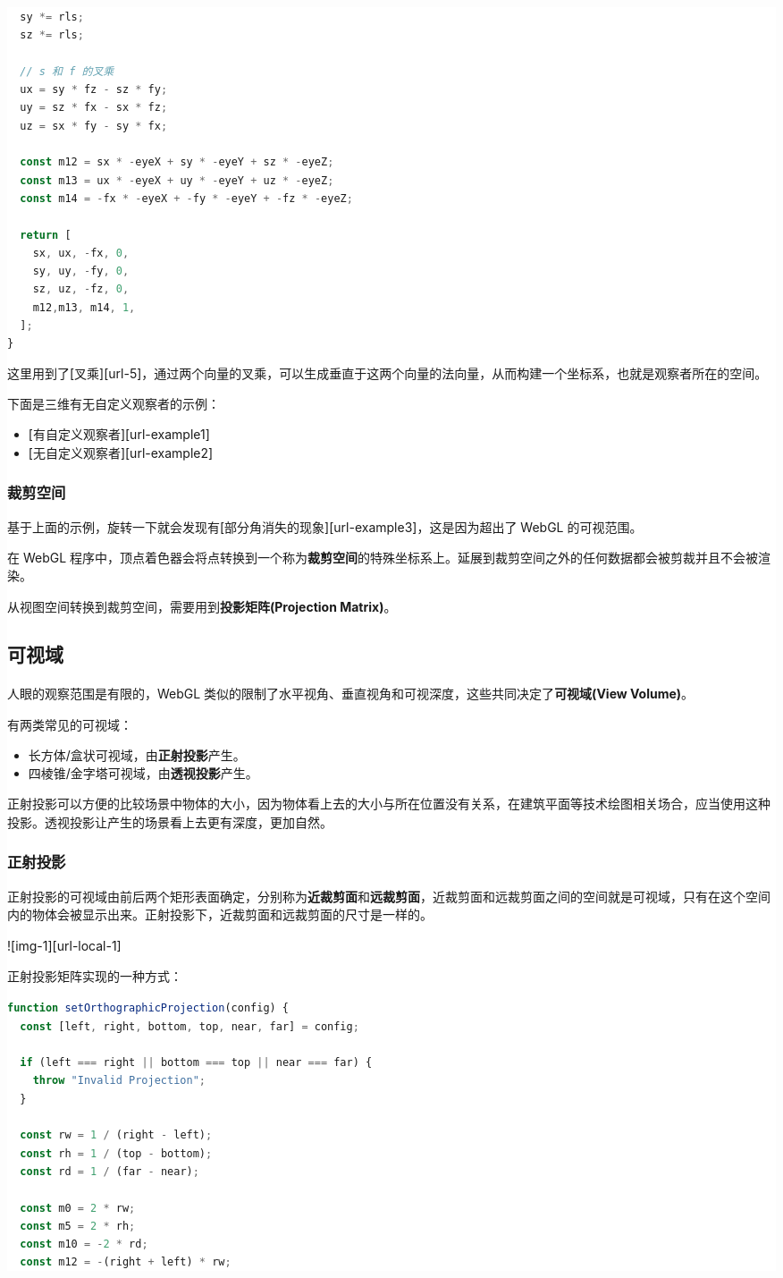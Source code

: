 ```js
  sy *= rls;
  sz *= rls;

  // s 和 f 的叉乘
  ux = sy * fz - sz * fy;
  uy = sz * fx - sx * fz;
  uz = sx * fy - sy * fx;

  const m12 = sx * -eyeX + sy * -eyeY + sz * -eyeZ;
  const m13 = ux * -eyeX + uy * -eyeY + uz * -eyeZ;
  const m14 = -fx * -eyeX + -fy * -eyeY + -fz * -eyeZ;

  return [
    sx, ux, -fx, 0,
    sy, uy, -fy, 0,
    sz, uz, -fz, 0,
    m12,m13, m14, 1,
  ];
}
```
这里用到了[叉乘][url-5]，通过两个向量的叉乘，可以生成垂直于这两个向量的法向量，从而构建一个坐标系，也就是观察者所在的空间。

下面是三维有无自定义观察者的示例：
- [有自定义观察者][url-example1]
- [无自定义观察者][url-example2]

### 裁剪空间
基于上面的示例，旋转一下就会发现有[部分角消失的现象][url-example3]，这是因为超出了 WebGL 的可视范围。

在 WebGL 程序中，顶点着色器会将点转换到一个称为**裁剪空间**的特殊坐标系上。延展到裁剪空间之外的任何数据都会被剪裁并且不会被渲染。

从视图空间转换到裁剪空间，需要用到**投影矩阵(Projection Matrix)**。

## 可视域
人眼的观察范围是有限的，WebGL 类似的限制了水平视角、垂直视角和可视深度，这些共同决定了**可视域(View Volume)**。

有两类常见的可视域：
- 长方体/盒状可视域，由**正射投影**产生。
- 四棱锥/金字塔可视域，由**透视投影**产生。

正射投影可以方便的比较场景中物体的大小，因为物体看上去的大小与所在位置没有关系，在建筑平面等技术绘图相关场合，应当使用这种投影。透视投影让产生的场景看上去更有深度，更加自然。

### 正射投影
正射投影的可视域由前后两个矩形表面确定，分别称为**近裁剪面**和**远裁剪面**，近裁剪面和远裁剪面之间的空间就是可视域，只有在这个空间内的物体会被显示出来。正射投影下，近裁剪面和远裁剪面的尺寸是一样的。

![img-1][url-local-1]

正射投影矩阵实现的一种方式：
```js
function setOrthographicProjection(config) {
  const [left, right, bottom, top, near, far] = config;

  if (left === right || bottom === top || near === far) {
    throw "Invalid Projection";
  }

  const rw = 1 / (right - left);
  const rh = 1 / (top - bottom);
  const rd = 1 / (far - near);

  const m0 = 2 * rw;
  const m5 = 2 * rh;
  const m10 = -2 * rd;
  const m12 = -(right + left) * rw;
```